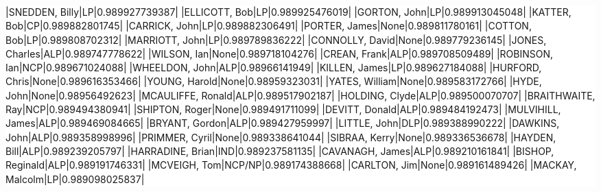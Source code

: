|SNEDDEN, Billy|LP|0.989927739387|
|ELLICOTT, Bob|LP|0.989925476019|
|GORTON, John|LP|0.989913045048|
|KATTER, Bob|CP|0.989882801745|
|CARRICK, John|LP|0.989882306491|
|PORTER, James|None|0.989811780161|
|COTTON, Bob|LP|0.989808702312|
|MARRIOTT, John|LP|0.989789836222|
|CONNOLLY, David|None|0.989779236145|
|JONES, Charles|ALP|0.989747778622|
|WILSON, Ian|None|0.989718104276|
|CREAN, Frank|ALP|0.989708509489|
|ROBINSON, Ian|NCP|0.989671024088|
|WHEELDON, John|ALP|0.98966141949|
|KILLEN, James|LP|0.989627184088|
|HURFORD, Chris|None|0.989616353466|
|YOUNG, Harold|None|0.98959323031|
|YATES, William|None|0.989583172766|
|HYDE, John|None|0.98956492623|
|MCAULIFFE, Ronald|ALP|0.989517902187|
|HOLDING, Clyde|ALP|0.989500070707|
|BRAITHWAITE, Ray|NCP|0.989494380941|
|SHIPTON, Roger|None|0.989491711099|
|DEVITT, Donald|ALP|0.989484192473|
|MULVIHILL, James|ALP|0.989469084665|
|BRYANT, Gordon|ALP|0.989427959997|
|LITTLE, John|DLP|0.989388990222|
|DAWKINS, John|ALP|0.989358998996|
|PRIMMER, Cyril|None|0.989338641044|
|SIBRAA, Kerry|None|0.989336536678|
|HAYDEN, Bill|ALP|0.989239205797|
|HARRADINE, Brian|IND|0.989237581135|
|CAVANAGH, James|ALP|0.989210161841|
|BISHOP, Reginald|ALP|0.989191746331|
|MCVEIGH, Tom|NCP/NP|0.989174388668|
|CARLTON, Jim|None|0.989161489426|
|MACKAY, Malcolm|LP|0.989098025837|